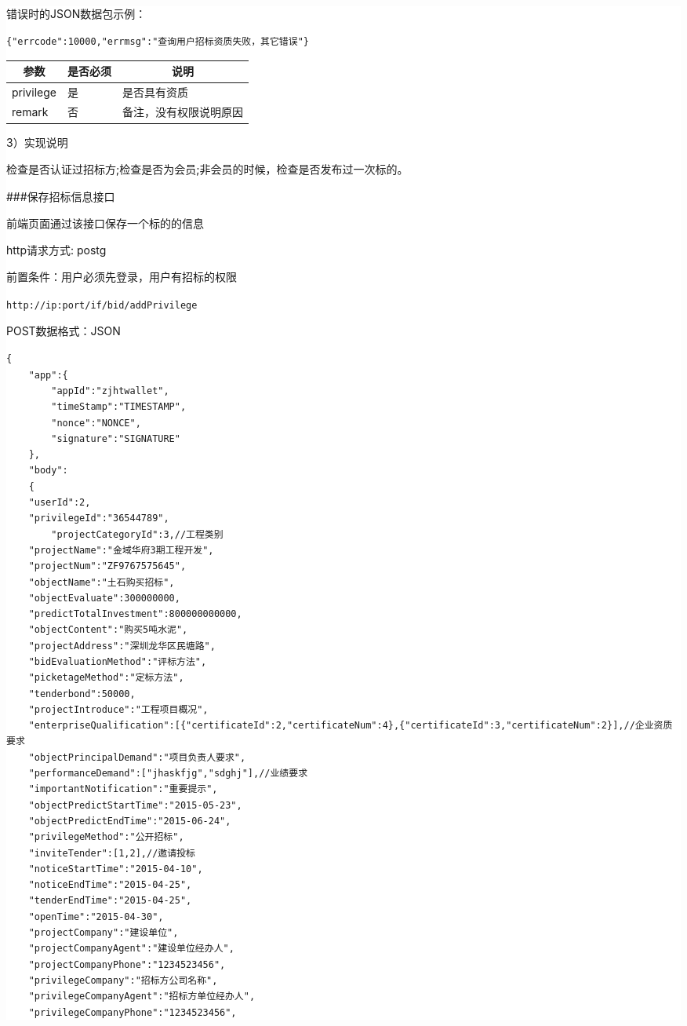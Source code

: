 错误时的JSON数据包示例：

    {"errcode":10000,"errmsg":"查询用户招标资质失败，其它错误"}

参数|是否必须|说明
----|----|-----
privilege|是|是否具有资质
remark|否|备注，没有权限说明原因


3）实现说明

检查是否认证过招标方;检查是否为会员;非会员的时候，检查是否发布过一次标的。

###保存招标信息接口

前端页面通过该接口保存一个标的的信息


http请求方式: postg

前置条件：用户必须先登录，用户有招标的权限

    http://ip:port/if/bid/addPrivilege


POST数据格式：JSON

    {
        "app":{
            "appId":"zjhtwallet",
            "timeStamp":"TIMESTAMP", 
            "nonce":"NONCE",
            "signature":"SIGNATURE"
        },        
        "body":
        {
	    "userId":2,	
	    "privilegeId":"36544789",
            "projectCategoryId":3,//工程类别
	    "projectName":"金域华府3期工程开发",
	    "projectNum":"ZF9767575645",
	    "objectName":"土石购买招标",
	    "objectEvaluate":300000000,
	    "predictTotalInvestment":800000000000,
	    "objectContent":"购买5吨水泥",
	    "projectAddress":"深圳龙华区民塘路",
	    "bidEvaluationMethod":"评标方法",
	    "picketageMethod":"定标方法",
	    "tenderbond":50000,
	    "projectIntroduce":"工程项目概况",
	    "enterpriseQualification":[{"certificateId":2,"certificateNum":4},{"certificateId":3,"certificateNum":2}],//企业资质要求
	    "objectPrincipalDemand":"项目负责人要求",
	    "performanceDemand":["jhaskfjg","sdghj"],//业绩要求
	    "importantNotification":"重要提示",
	    "objectPredictStartTime":"2015-05-23",
	    "objectPredictEndTime":"2015-06-24",
	    "privilegeMethod":"公开招标",
	    "inviteTender":[1,2],//邀请投标
	    "noticeStartTime":"2015-04-10",
	    "noticeEndTime":"2015-04-25",
	    "tenderEndTime":"2015-04-25",
	    "openTime":"2015-04-30",
	    "projectCompany":"建设单位",
	    "projectCompanyAgent":"建设单位经办人",
	    "projectCompanyPhone":"1234523456",
	    "privilegeCompany":"招标方公司名称",
	    "privilegeCompanyAgent":"招标方单位经办人",
	    "privilegeCompanyPhone":"1234523456",